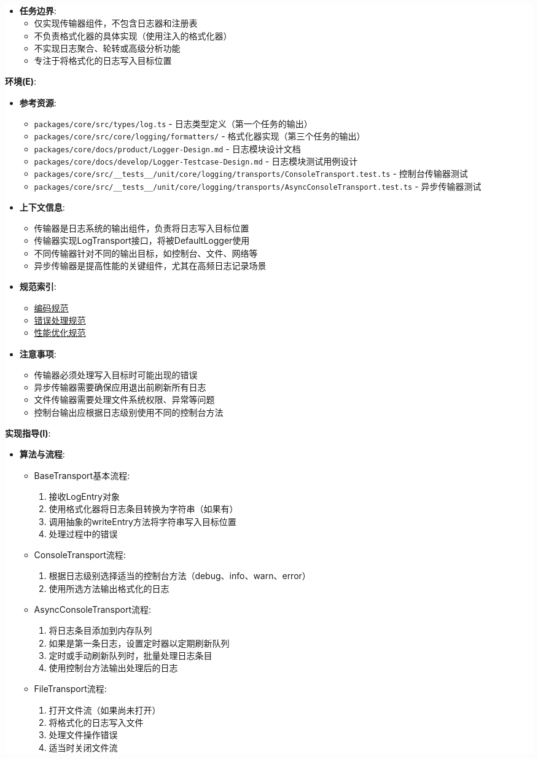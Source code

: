 - **任务边界**:
  - 仅实现传输器组件，不包含日志器和注册表
  - 不负责格式化器的具体实现（使用注入的格式化器）
  - 不实现日志聚合、轮转或高级分析功能
  - 专注于将格式化的日志写入目标位置


**环境(E)**:
- **参考资源**:
  - `packages/core/src/types/log.ts` - 日志类型定义（第一个任务的输出）
  - `packages/core/src/core/logging/formatters/` - 格式化器实现（第三个任务的输出）
  - `packages/core/docs/product/Logger-Design.md` - 日志模块设计文档
  - `packages/core/docs/develop/Logger-Testcase-Design.md` - 日志模块测试用例设计
  - `packages/core/src/__tests__/unit/core/logging/transports/ConsoleTransport.test.ts` - 控制台传输器测试
  - `packages/core/src/__tests__/unit/core/logging/transports/AsyncConsoleTransport.test.ts` - 异步传输器测试
  
- **上下文信息**:
  - 传输器是日志系统的输出组件，负责将日志写入目标位置
  - 传输器实现LogTransport接口，将被DefaultLogger使用
  - 不同传输器针对不同的输出目标，如控制台、文件、网络等
  - 异步传输器是提高性能的关键组件，尤其在高频日志记录场景
  
- **规范索引**:
  - [编码规范](../../../../rules/develop/coding-standards.md)
  - [错误处理规范](../../../../rules/develop/error-handling.md)
  - [性能优化规范](../../../../rules/develop/performance.md)

- **注意事项**:
  - 传输器必须处理写入目标时可能出现的错误
  - 异步传输器需要确保应用退出前刷新所有日志
  - 文件传输器需要处理文件系统权限、异常等问题
  - 控制台输出应根据日志级别使用不同的控制台方法

**实现指导(I)**:
- **算法与流程**:
  - BaseTransport基本流程:
    1. 接收LogEntry对象
    2. 使用格式化器将日志条目转换为字符串（如果有）
    3. 调用抽象的writeEntry方法将字符串写入目标位置
    4. 处理过程中的错误
  
  - ConsoleTransport流程:
    1. 根据日志级别选择适当的控制台方法（debug、info、warn、error）
    2. 使用所选方法输出格式化的日志
    
  - AsyncConsoleTransport流程:
    1. 将日志条目添加到内存队列
    2. 如果是第一条日志，设置定时器以定期刷新队列
    3. 定时或手动刷新队列时，批量处理日志条目
    4. 使用控制台方法输出处理后的日志
    
  - FileTransport流程:
    1. 打开文件流（如果尚未打开）
    2. 将格式化的日志写入文件
    3. 处理文件操作错误
    4. 适当时关闭文件流

